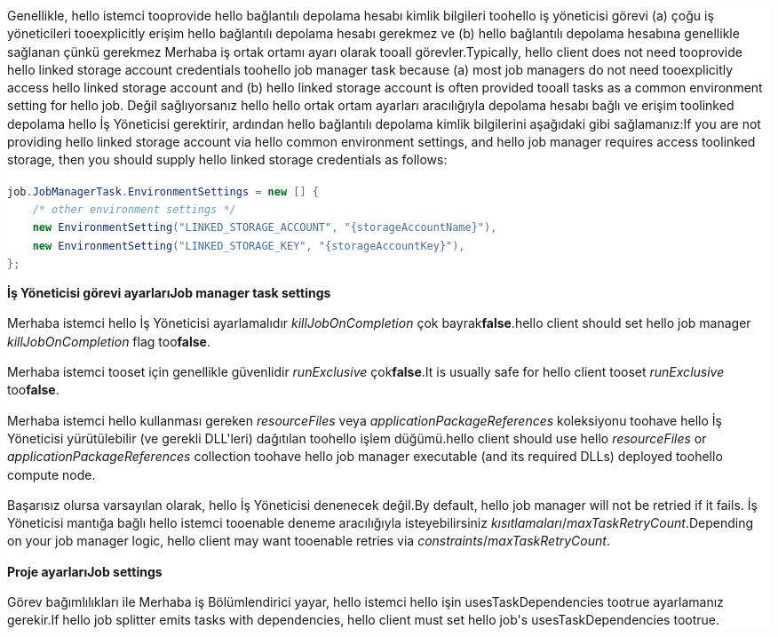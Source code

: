 <span data-ttu-id="5d8c7-239">Genellikle, hello istemci tooprovide hello bağlantılı depolama hesabı kimlik bilgileri toohello iş yöneticisi görevi (a) çoğu iş yöneticileri tooexplicitly erişim hello bağlantılı depolama hesabı gerekmez ve (b) hello bağlantılı depolama hesabına genellikle sağlanan çünkü gerekmez Merhaba iş ortak ortamı ayarı olarak tooall görevler.</span><span class="sxs-lookup"><span data-stu-id="5d8c7-239">Typically, hello client does not need tooprovide hello linked storage account credentials toohello job manager task because (a) most job managers do not need tooexplicitly access hello linked storage account and (b) hello linked storage account is often provided tooall tasks as a common environment setting for hello job.</span></span> <span data-ttu-id="5d8c7-240">Değil sağlıyorsanız hello hello ortak ortam ayarları aracılığıyla depolama hesabı bağlı ve erişim toolinked depolama hello İş Yöneticisi gerektirir, ardından hello bağlantılı depolama kimlik bilgilerini aşağıdaki gibi sağlamanız:</span><span class="sxs-lookup"><span data-stu-id="5d8c7-240">If you are not providing hello linked storage account via hello common environment settings, and hello job manager requires access toolinked storage, then you should supply hello linked storage credentials as follows:</span></span>

```csharp
job.JobManagerTask.EnvironmentSettings = new [] {
    /* other environment settings */
    new EnvironmentSetting("LINKED_STORAGE_ACCOUNT", "{storageAccountName}"),
    new EnvironmentSetting("LINKED_STORAGE_KEY", "{storageAccountKey}"),
};
```

<span data-ttu-id="5d8c7-241">**İş Yöneticisi görevi ayarları**</span><span class="sxs-lookup"><span data-stu-id="5d8c7-241">**Job manager task settings**</span></span>

<span data-ttu-id="5d8c7-242">Merhaba istemci hello İş Yöneticisi ayarlamalıdır *killJobOnCompletion* çok bayrak**false**.</span><span class="sxs-lookup"><span data-stu-id="5d8c7-242">hello client should set hello job manager *killJobOnCompletion* flag too**false**.</span></span>

<span data-ttu-id="5d8c7-243">Merhaba istemci tooset için genellikle güvenlidir *runExclusive* çok**false**.</span><span class="sxs-lookup"><span data-stu-id="5d8c7-243">It is usually safe for hello client tooset *runExclusive* too**false**.</span></span>

<span data-ttu-id="5d8c7-244">Merhaba istemci hello kullanması gereken *resourceFiles* veya *applicationPackageReferences* koleksiyonu toohave hello İş Yöneticisi yürütülebilir (ve gerekli DLL'leri) dağıtılan toohello işlem düğümü.</span><span class="sxs-lookup"><span data-stu-id="5d8c7-244">hello client should use hello *resourceFiles* or *applicationPackageReferences* collection toohave hello job manager executable (and its required DLLs) deployed toohello compute node.</span></span>

<span data-ttu-id="5d8c7-245">Başarısız olursa varsayılan olarak, hello İş Yöneticisi denenecek değil.</span><span class="sxs-lookup"><span data-stu-id="5d8c7-245">By default, hello job manager will not be retried if it fails.</span></span> <span data-ttu-id="5d8c7-246">İş Yöneticisi mantığa bağlı hello istemci tooenable deneme aracılığıyla isteyebilirsiniz *kısıtlamaları*/*maxTaskRetryCount*.</span><span class="sxs-lookup"><span data-stu-id="5d8c7-246">Depending on your job manager logic, hello client may want tooenable retries via *constraints*/*maxTaskRetryCount*.</span></span>

<span data-ttu-id="5d8c7-247">**Proje ayarları**</span><span class="sxs-lookup"><span data-stu-id="5d8c7-247">**Job settings**</span></span>

<span data-ttu-id="5d8c7-248">Görev bağımlılıkları ile Merhaba iş Bölümlendirici yayar, hello istemci hello işin usesTaskDependencies tootrue ayarlamanız gerekir.</span><span class="sxs-lookup"><span data-stu-id="5d8c7-248">If hello job splitter emits tasks with dependencies, hello client must set hello job's usesTaskDependencies tootrue.</span></span>
